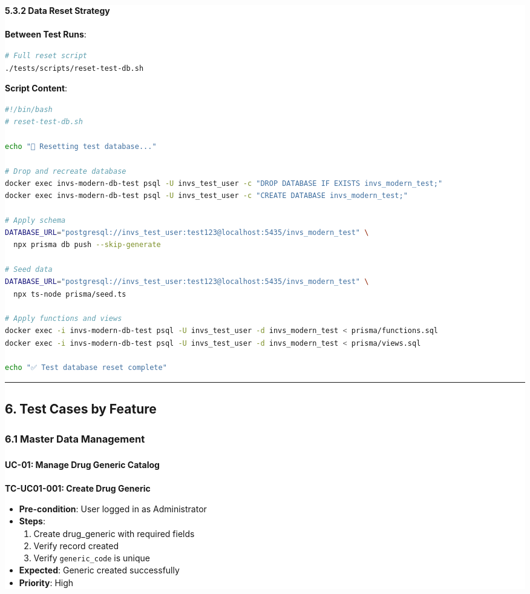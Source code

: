 #### 5.3.2 Data Reset Strategy

**Between Test Runs**:
```bash
# Full reset script
./tests/scripts/reset-test-db.sh
```

**Script Content**:
```bash
#!/bin/bash
# reset-test-db.sh

echo "🔄 Resetting test database..."

# Drop and recreate database
docker exec invs-modern-db-test psql -U invs_test_user -c "DROP DATABASE IF EXISTS invs_modern_test;"
docker exec invs-modern-db-test psql -U invs_test_user -c "CREATE DATABASE invs_modern_test;"

# Apply schema
DATABASE_URL="postgresql://invs_test_user:test123@localhost:5435/invs_modern_test" \
  npx prisma db push --skip-generate

# Seed data
DATABASE_URL="postgresql://invs_test_user:test123@localhost:5435/invs_modern_test" \
  npx ts-node prisma/seed.ts

# Apply functions and views
docker exec -i invs-modern-db-test psql -U invs_test_user -d invs_modern_test < prisma/functions.sql
docker exec -i invs-modern-db-test psql -U invs_test_user -d invs_modern_test < prisma/views.sql

echo "✅ Test database reset complete"
```

---

## 6. Test Cases by Feature

### 6.1 Master Data Management

#### UC-01: Manage Drug Generic Catalog

**TC-UC01-001: Create Drug Generic**
- **Pre-condition**: User logged in as Administrator
- **Steps**:
  1. Create drug_generic with required fields
  2. Verify record created
  3. Verify `generic_code` is unique
- **Expected**: Generic created successfully
- **Priority**: High
